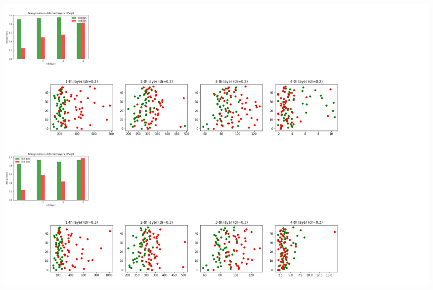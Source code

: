 <img src="../Images/Exp12/4/exp12_1_20.png" align="left" border="0" width="175" height="140"/>
<img src="../Images/Exp12/4/exp12_2_20.png" width="750" height="140"/>

<img src="../Images/Exp12/4/exp12_1_30.png" align="left" border="0" width="175" height="140"/>
<img src="../Images/Exp12/4/exp12_2_30.png" width="750" height="140"/>
